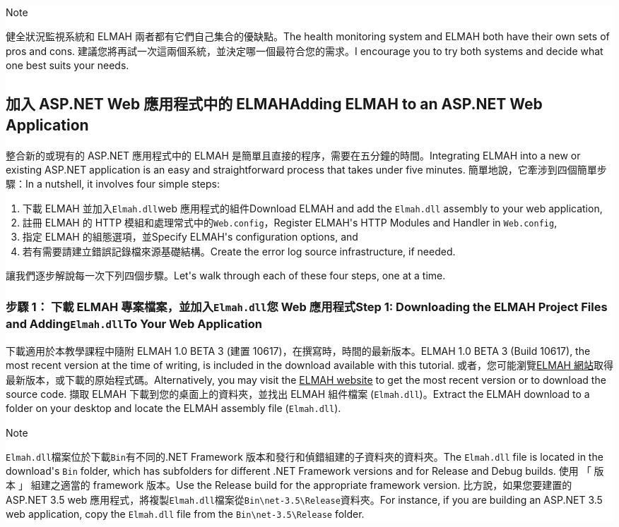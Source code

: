 > [!NOTE]
> <span data-ttu-id="1c0b7-128">健全狀況監視系統和 ELMAH 兩者都有它們自己集合的優缺點。</span><span class="sxs-lookup"><span data-stu-id="1c0b7-128">The health monitoring system and ELMAH both have their own sets of pros and cons.</span></span> <span data-ttu-id="1c0b7-129">建議您將再試一次這兩個系統，並決定哪一個最符合您的需求。</span><span class="sxs-lookup"><span data-stu-id="1c0b7-129">I encourage you to try both systems and decide what one best suits your needs.</span></span>


## <a name="adding-elmah-to-an-aspnet-web-application"></a><span data-ttu-id="1c0b7-130">加入 ASP.NET Web 應用程式中的 ELMAH</span><span class="sxs-lookup"><span data-stu-id="1c0b7-130">Adding ELMAH to an ASP.NET Web Application</span></span>

<span data-ttu-id="1c0b7-131">整合新的或現有的 ASP.NET 應用程式中的 ELMAH 是簡單且直接的程序，需要在五分鐘的時間。</span><span class="sxs-lookup"><span data-stu-id="1c0b7-131">Integrating ELMAH into a new or existing ASP.NET application is an easy and straightforward process that takes under five minutes.</span></span> <span data-ttu-id="1c0b7-132">簡單地說，它牽涉到四個簡單步驟：</span><span class="sxs-lookup"><span data-stu-id="1c0b7-132">In a nutshell, it involves four simple steps:</span></span>

1. <span data-ttu-id="1c0b7-133">下載 ELMAH 並加入`Elmah.dll`web 應用程式的組件</span><span class="sxs-lookup"><span data-stu-id="1c0b7-133">Download ELMAH and add the `Elmah.dll` assembly to your web application,</span></span>
2. <span data-ttu-id="1c0b7-134">註冊 ELMAH 的 HTTP 模組和處理常式中的`Web.config`，</span><span class="sxs-lookup"><span data-stu-id="1c0b7-134">Register ELMAH's HTTP Modules and Handler in `Web.config`,</span></span>
3. <span data-ttu-id="1c0b7-135">指定 ELMAH 的組態選項，並</span><span class="sxs-lookup"><span data-stu-id="1c0b7-135">Specify ELMAH's configuration options, and</span></span>
4. <span data-ttu-id="1c0b7-136">若有需要請建立錯誤記錄檔來源基礎結構。</span><span class="sxs-lookup"><span data-stu-id="1c0b7-136">Create the error log source infrastructure, if needed.</span></span>

<span data-ttu-id="1c0b7-137">讓我們逐步解說每一次下列四個步驟。</span><span class="sxs-lookup"><span data-stu-id="1c0b7-137">Let's walk through each of these four steps, one at a time.</span></span>

### <a name="step-1-downloading-the-elmah-project-files-and-addingelmahdllto-your-web-application"></a><span data-ttu-id="1c0b7-138">步驟 1： 下載 ELMAH 專案檔案，並加入`Elmah.dll`您 Web 應用程式</span><span class="sxs-lookup"><span data-stu-id="1c0b7-138">Step 1: Downloading the ELMAH Project Files and Adding`Elmah.dll`To Your Web Application</span></span>

<span data-ttu-id="1c0b7-139">下載適用於本教學課程中隨附 ELMAH 1.0 BETA 3 (建置 10617)，在撰寫時，時間的最新版本。</span><span class="sxs-lookup"><span data-stu-id="1c0b7-139">ELMAH 1.0 BETA 3 (Build 10617), the most recent version at the time of writing, is included in the download available with this tutorial.</span></span> <span data-ttu-id="1c0b7-140">或者，您可能瀏覽[ELMAH 網站](https://code.google.com/p/elmah/)取得最新版本，或下載的原始程式碼。</span><span class="sxs-lookup"><span data-stu-id="1c0b7-140">Alternatively, you may visit the [ELMAH website](https://code.google.com/p/elmah/) to get the most recent version or to download the source code.</span></span> <span data-ttu-id="1c0b7-141">擷取 ELMAH 下載到您的桌面上的資料夾，並找出 ELMAH 組件檔案 (`Elmah.dll`)。</span><span class="sxs-lookup"><span data-stu-id="1c0b7-141">Extract the ELMAH download to a folder on your desktop and locate the ELMAH assembly file (`Elmah.dll`).</span></span>

> [!NOTE]
> <span data-ttu-id="1c0b7-142">`Elmah.dll`檔案位於下載`Bin`有不同的.NET Framework 版本和發行和偵錯組建的子資料夾的資料夾。</span><span class="sxs-lookup"><span data-stu-id="1c0b7-142">The `Elmah.dll` file is located in the download's `Bin` folder, which has subfolders for different .NET Framework versions and for Release and Debug builds.</span></span> <span data-ttu-id="1c0b7-143">使用 「 版本 」 組建之適當的 framework 版本。</span><span class="sxs-lookup"><span data-stu-id="1c0b7-143">Use the Release build for the appropriate framework version.</span></span> <span data-ttu-id="1c0b7-144">比方說，如果您要建置的 ASP.NET 3.5 web 應用程式，將複製`Elmah.dll`檔案從`Bin\net-3.5\Release`資料夾。</span><span class="sxs-lookup"><span data-stu-id="1c0b7-144">For instance, if you are building an ASP.NET 3.5 web application, copy the `Elmah.dll` file from the `Bin\net-3.5\Release` folder.</span></span>
